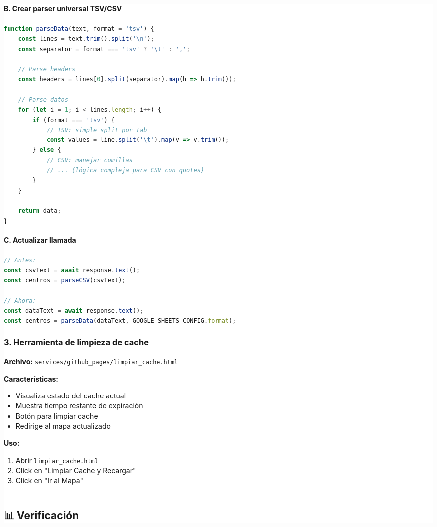 #### B. Crear parser universal TSV/CSV
```javascript
function parseData(text, format = 'tsv') {
    const lines = text.trim().split('\n');
    const separator = format === 'tsv' ? '\t' : ',';

    // Parse headers
    const headers = lines[0].split(separator).map(h => h.trim());

    // Parse datos
    for (let i = 1; i < lines.length; i++) {
        if (format === 'tsv') {
            // TSV: simple split por tab
            const values = line.split('\t').map(v => v.trim());
        } else {
            // CSV: manejar comillas
            // ... (lógica compleja para CSV con quotes)
        }
    }

    return data;
}
```

#### C. Actualizar llamada
```javascript
// Antes:
const csvText = await response.text();
const centros = parseCSV(csvText);

// Ahora:
const dataText = await response.text();
const centros = parseData(dataText, GOOGLE_SHEETS_CONFIG.format);
```

### 3. Herramienta de limpieza de cache

**Archivo:** `services/github_pages/limpiar_cache.html`

**Características:**
- Visualiza estado del cache actual
- Muestra tiempo restante de expiración
- Botón para limpiar cache
- Redirige al mapa actualizado

**Uso:**
1. Abrir `limpiar_cache.html`
2. Click en "Limpiar Cache y Recargar"
3. Click en "Ir al Mapa"

---

## 📊 Verificación
